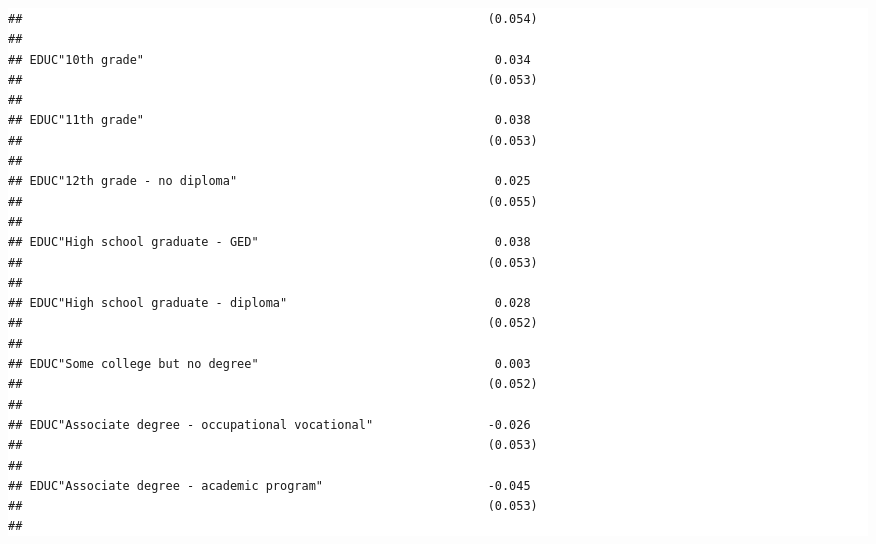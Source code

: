     ##                                                                 (0.054)          
    ##                                                                                  
    ## EDUC"10th grade"                                                 0.034           
    ##                                                                 (0.053)          
    ##                                                                                  
    ## EDUC"11th grade"                                                 0.038           
    ##                                                                 (0.053)          
    ##                                                                                  
    ## EDUC"12th grade - no diploma"                                    0.025           
    ##                                                                 (0.055)          
    ##                                                                                  
    ## EDUC"High school graduate - GED"                                 0.038           
    ##                                                                 (0.053)          
    ##                                                                                  
    ## EDUC"High school graduate - diploma"                             0.028           
    ##                                                                 (0.052)          
    ##                                                                                  
    ## EDUC"Some college but no degree"                                 0.003           
    ##                                                                 (0.052)          
    ##                                                                                  
    ## EDUC"Associate degree - occupational vocational"                -0.026           
    ##                                                                 (0.053)          
    ##                                                                                  
    ## EDUC"Associate degree - academic program"                       -0.045           
    ##                                                                 (0.053)          
    ##                                                                                  
